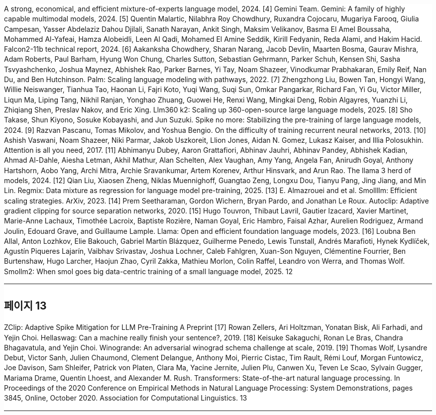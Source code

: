A strong, economical, and efficient mixture-of-experts language model, 2024. [4]
Gemini Team. Gemini: A family of highly capable multimodal models, 2024. [5]
Quentin Malartic, Nilabhra Roy Chowdhury, Ruxandra Cojocaru, Mugariya Farooq,
Giulia Campesan, Yasser Abdelaziz Dahou Djilali, Sanath Narayan, Ankit Singh,
Maksim Velikanov, Basma El Amel Boussaha, Mohammed Al-Yafeai, Hamza Alobeidli,
Leen Al Qadi, Mohamed El Amine Seddik, Kirill Fedyanin, Reda Alami, and Hakim
Hacid. Falcon2-11b technical report, 2024. [6] Aakanksha Chowdhery, Sharan
Narang, Jacob Devlin, Maarten Bosma, Gaurav Mishra, Adam Roberts, Paul Barham,
Hyung Won Chung, Charles Sutton, Sebastian Gehrmann, Parker Schuh, Kensen Shi,
Sasha Tsvyashchenko, Joshua Maynez, Abhishek Rao, Parker Barnes, Yi Tay, Noam
Shazeer, Vinodkumar Prabhakaran, Emily Reif, Nan Du, and Ben Hutchinson. Palm:
Scaling language modeling with pathways, 2022. [7] Zhengzhong Liu, Bowen Tan,
Hongyi Wang, Willie Neiswanger, Tianhua Tao, Haonan Li, Fajri Koto, Yuqi Wang,
Suqi Sun, Omkar Pangarkar, Richard Fan, Yi Gu, Victor Miller, Liqun Ma, Liping
Tang, Nikhil Ranjan, Yonghao Zhuang, Guowei He, Renxi Wang, Mingkai Deng, Robin
Algayres, Yuanzhi Li, Zhiqiang Shen, Preslav Nakov, and Eric Xing. Llm360 k2:
Scaling up 360-open-source large language models, 2025. [8] Sho Takase, Shun
Kiyono, Sosuke Kobayashi, and Jun Suzuki. Spike no more: Stabilizing the
pre-training of large language models, 2024. [9] Razvan Pascanu, Tomas Mikolov,
and Yoshua Bengio. On the difficulty of training recurrent neural networks,
2013. [10] Ashish Vaswani, Noam Shazeer, Niki Parmar, Jakob Uszkoreit, Llion
Jones, Aidan N. Gomez, Lukasz Kaiser, and Illia Polosukhin. Attention is all you
need, 2017. [11] Abhimanyu Dubey, Aaron Grattafiori, Abhinav Jauhri, Abhinav
Pandey, Abhishek Kadian, Ahmad Al-Dahle, Aiesha Letman, Akhil Mathur, Alan
Schelten, Alex Vaughan, Amy Yang, Angela Fan, Anirudh Goyal, Anthony Hartshorn,
Aobo Yang, Archi Mitra, Archie Sravankumar, Artem Korenev, Arthur Hinsvark, and
Arun Rao. The llama 3 herd of models, 2024. [12] Qian Liu, Xiaosen Zheng, Niklas
Muennighoff, Guangtao Zeng, Longxu Dou, Tianyu Pang, Jing Jiang, and Min Lin.
Regmix: Data mixture as regression for language model pre-training, 2025. [13]
E. Almazrouei and et al. Smollllm: Efficient scaling strategies. ArXiv, 2023.
[14] Prem Seetharaman, Gordon Wichern, Bryan Pardo, and Jonathan Le Roux.
Autoclip: Adaptive gradient clipping for source separation networks, 2020. [15]
Hugo Touvron, Thibaut Lavril, Gautier Izacard, Xavier Martinet, Marie-Anne
Lachaux, Timothée Lacroix, Baptiste Rozière, Naman Goyal, Eric Hambro, Faisal
Azhar, Aurelien Rodriguez, Armand Joulin, Edouard Grave, and Guillaume Lample.
Llama: Open and efficient foundation language models, 2023. [16] Loubna Ben
Allal, Anton Lozhkov, Elie Bakouch, Gabriel Martín Blázquez, Guilherme Penedo,
Lewis Tunstall, Andrés Marafioti, Hynek Kydlíček, Agustín Piqueres Lajarín,
Vaibhav Srivastav, Joshua Lochner, Caleb Fahlgren, Xuan-Son Nguyen, Clémentine
Fourrier, Ben Burtenshaw, Hugo Larcher, Haojun Zhao, Cyril Zakka, Mathieu
Morlon, Colin Raffel, Leandro von Werra, and Thomas Wolf. Smollm2: When smol
goes big data-centric training of a small language model, 2025. 12

---
**페이지 13**
---

ZClip: Adaptive Spike Mitigation for LLM Pre-Training A Preprint [17] Rowan
Zellers, Ari Holtzman, Yonatan Bisk, Ali Farhadi, and Yejin Choi. Hellaswag: Can
a machine really finish your sentence?, 2019. [18] Keisuke Sakaguchi, Ronan Le
Bras, Chandra Bhagavatula, and Yejin Choi. Winogrande: An adversarial winograd
schema challenge at scale, 2019. [19] Thomas Wolf, Lysandre Debut, Victor Sanh,
Julien Chaumond, Clement Delangue, Anthony Moi, Pierric Cistac, Tim Rault, Rémi
Louf, Morgan Funtowicz, Joe Davison, Sam Shleifer, Patrick von Platen, Clara Ma,
Yacine Jernite, Julien Plu, Canwen Xu, Teven Le Scao, Sylvain Gugger, Mariama
Drame, Quentin Lhoest, and Alexander M. Rush. Transformers: State-of-the-art
natural language processing. In Proceedings of the 2020 Conference on Empirical
Methods in Natural Language Processing: System Demonstrations, pages 3845,
Online, October 2020. Association for Computational Linguistics. 13

---